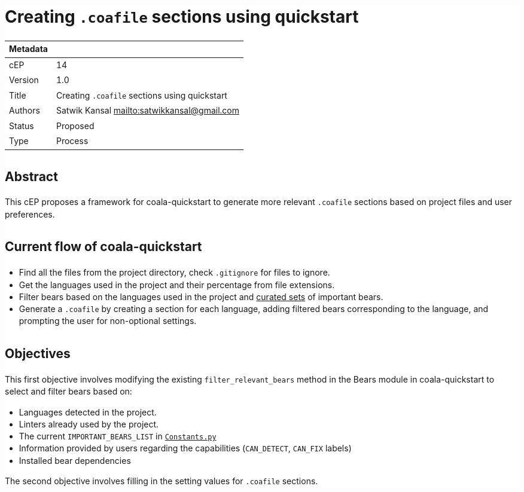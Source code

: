 # Creating `.coafile` sections using quickstart

| Metadata |                                               |
| -------- | --------------------------------------------- |
| cEP      | 14                                            |
| Version  | 1.0                                           |
| Title    | Creating `.coafile` sections using quickstart |
| Authors  | Satwik Kansal <mailto:satwikkansal@gmail.com> |
| Status   | Proposed                                      |
| Type     | Process                                       |

## Abstract

This cEP proposes a framework for coala-quickstart to generate more relevant
`.coafile` sections based on project files and user preferences.

## Current flow of coala-quickstart

- Find all the files from the project directory, check `.gitignore` for files to
  ignore.
- Get the languages used in the project and their percentage from file
  extensions.
- Filter bears based on the languages used in the project and [curated
  sets](https://github.com/coala/coala-quickstart/blob/master/coala_quickstart/Constants.py#L1)
  of important bears.
- Generate a `.coafile` by creating a section for each language, adding filtered
  bears corresponding to the language, and prompting the user for non-optional
  settings.

## Objectives

This first objective involves modifying the existing `filter_relevant_bears`
method in the Bears module in coala-quickstart to select and filter bears based
on:

- Languages detected in the project.
- Linters already used by the project.
- The current `IMPORTANT_BEARS_LIST` in
  [`Constants.py`](https://github.com/coala/coala-quickstart/blob/master/coala_quickstart/Constants.py)
- Information provided by users regarding the capabilities (`CAN_DETECT`,
  `CAN_FIX` labels)
- Installed bear dependencies

The second objective involves filling in the setting values for `.coafile`
sections.
